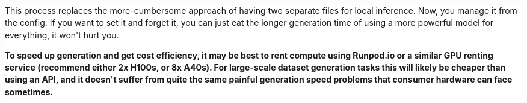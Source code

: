 This process replaces the more-cumbersome approach of having two separate files for local inference. Now, you manage it from the config.
If you want to set it and forget it, you can just eat the longer generation time of using a more powerful model for everything, it won't hurt you.

**To speed up generation and get cost efficiency, it may be best to rent compute using Runpod.io or a similar GPU renting service (recommend either 2x H100s, or 8x A40s). For large-scale dataset generation tasks this will likely be cheaper than using an API, and it doesn't suffer from quite the same painful generation speed problems that consumer hardware can face sometimes.**